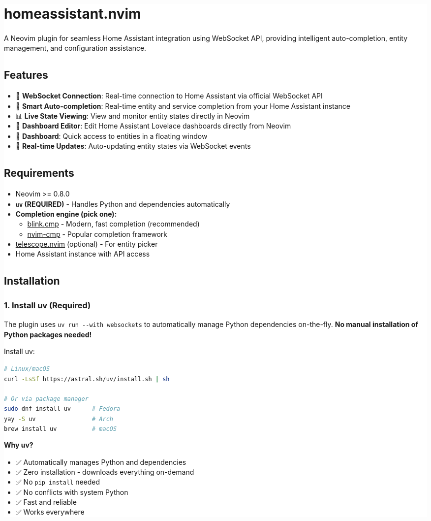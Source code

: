 # homeassistant.nvim

A Neovim plugin for seamless Home Assistant integration using WebSocket API, providing intelligent auto-completion, entity management, and configuration assistance.

## Features

- 🔌 **WebSocket Connection**: Real-time connection to Home Assistant via official WebSocket API
- 🎯 **Smart Auto-completion**: Real-time entity and service completion from your Home Assistant instance
- 📊 **Live State Viewing**: View and monitor entity states directly in Neovim
- 📝 **Dashboard Editor**: Edit Home Assistant Lovelace dashboards directly from Neovim
- 🎨 **Dashboard**: Quick access to entities in a floating window
- 🔄 **Real-time Updates**: Auto-updating entity states via WebSocket events

## Requirements

- Neovim >= 0.8.0
- **`uv` (REQUIRED)** - Handles Python and dependencies automatically
- **Completion engine (pick one):**
  - [blink.cmp](https://github.com/saghen/blink.cmp) - Modern, fast completion (recommended)
  - [nvim-cmp](https://github.com/hrsh7th/nvim-cmp) - Popular completion framework
- [telescope.nvim](https://github.com/nvim-telescope/telescope.nvim) (optional) - For entity picker
- Home Assistant instance with API access

## Installation

### 1. Install uv (Required)

The plugin uses `uv run --with websockets` to automatically manage Python dependencies on-the-fly. **No manual installation of Python packages needed!**

Install uv:
```bash
# Linux/macOS
curl -LsSf https://astral.sh/uv/install.sh | sh

# Or via package manager
sudo dnf install uv      # Fedora
yay -S uv                # Arch
brew install uv          # macOS
```

**Why uv?**
- ✅ Automatically manages Python and dependencies
- ✅ Zero installation - downloads everything on-demand
- ✅ No `pip install` needed
- ✅ No conflicts with system Python
- ✅ Fast and reliable
- ✅ Works everywhere
